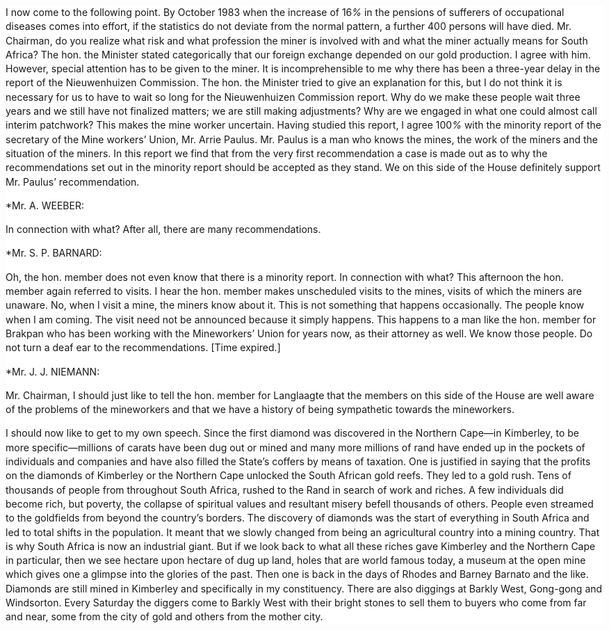 <p>I now come to the following point. By October 1983 when the increase of 16<i>%</i> in the pensions of sufferers of occupational diseases comes into effort, if the statistics do not deviate from the normal pattern, a further 400 persons will have died. Mr. Chairman, do you realize what risk and what profession the miner is involved with and what the miner actually means for South Africa? The hon. the Minister stated categorically that our foreign exchange depended on our gold production. I agree with him. However, special attention has to be given to the miner. It is incomprehensible to me why there has been a three-year delay in the report of the Nieuwenhuizen Commission. The hon. the Minister tried to give an explanation for this, but I do not think it is necessary for us to have to wait so long for the Nieuwenhuizen Commission report. Why do we make these people wait three years and we still have not finalized matters; we are still making adjustments? Why are we engaged in what one could almost call interim patchwork? This makes the mine worker uncertain. Having studied this report, I agree 100<i>%</i> with the minority report of the secretary of the Mine workers&#x2019; Union, Mr. Arrie Paulus. Mr. Paulus is a man who knows the mines, the work of the miners and the situation of the miners. In this report we find that from the very first recommendation a case is made out as to why the recommendations set out in the minority report should be accepted as they stand. We on this side of the House definitely support Mr. Paulus&#x2019; recommendation.</p>

</speech>

<speech by="#weeber">

<from>*Mr. <person refersTo="hansard_za">A. WEEBER</person>:</from>

<p>In connection with what? After all, there are many recommendations.</p>

</speech>

<speech by="#barnard">

<from>*Mr. <person refersTo="hansard_za">S. P. BARNARD</person>:</from>

<p>Oh, the hon. member does not even know that there is a minority report. In connection with what? This afternoon the hon. member again referred to visits. I hear the hon. member makes unscheduled visits to the mines, visits of which the miners are unaware. No, when I visit a mine, the miners know about it. This is not something that happens occasionally. The people know when I am coming. The visit need not be announced because it simply happens. This happens to a man like the hon. member for Brakpan who has been working with the Mineworkers&#x2019; Union for years now, as their attorney as well. We know those people. Do not turn a deaf ear to the recommendations. [Time expired.]</p>

</speech>

<speech by="#niemann">

<from>*Mr. <person refersTo="hansard_za">J. J. NIEMANN</person>:</from>

<p>Mr. Chairman, I should just like to tell the hon. member for Langlaagte that the members on this side of the House are well aware of the problems of the mineworkers and that we have a history of being sympathetic towards the mineworkers.</p>

<p>I should now like to get to my own speech. Since the first diamond was discovered in the Northern Cape&#x2014;in Kimberley, to be more specific&#x2014;millions of carats have been dug out or mined and many more millions of rand have ended up in the pockets of individuals and companies and have also filled the State&#x2019;s coffers by means of taxation. One is justified in saying that the profits on the diamonds of Kimberley or the Northern Cape unlocked the South African gold reefs. They led to a gold rush. Tens of thousands of people from throughout South Africa, rushed to the Rand in search of work and riches. A few individuals did become rich, but poverty, the collapse of spiritual values and resultant misery befell thousands of others. People even streamed to the goldfields from beyond the country&#x2019;s borders. The discovery of diamonds was the start of everything in South Africa and led to total shifts in the population. It meant that we slowly changed from being an agricultural country into a mining country. That is why South Africa is now an industrial giant. But if we look back to what all these riches gave <span class="col_5711-5712" refersTo="page_1140"/>Kimberley and the Northern Cape in particular, then we see hectare upon hectare of dug up land, holes that are world famous today, a museum at the open mine which gives one a glimpse into the glories of the past. Then one is back in the days of Rhodes and Barney Barnato and the like. Diamonds are still mined in Kimberley and specifically in my constituency. There are also diggings at Barkly West, Gong-gong and Windsorton. Every Saturday the diggers come to Barkly West with their bright stones to sell them to buyers who come from far and near, some from the city of gold and others from the mother city.</p>
